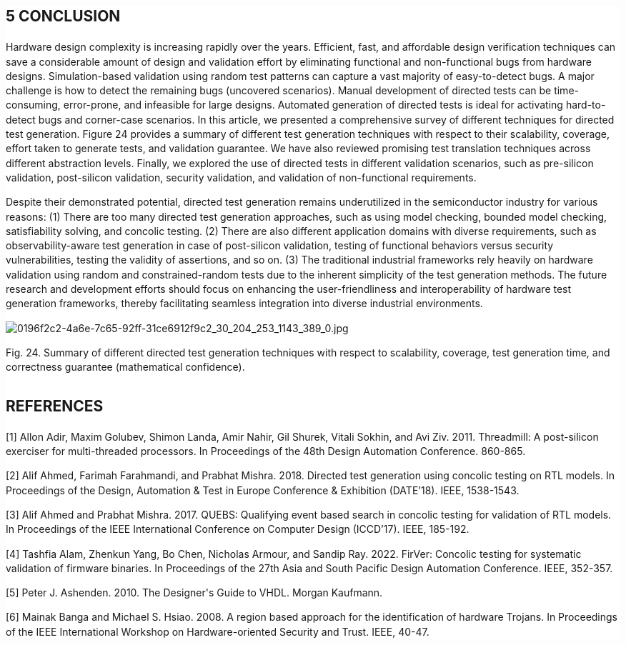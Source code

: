 ## 5 CONCLUSION

Hardware design complexity is increasing rapidly over the years. Efficient, fast, and affordable design verification techniques can save a considerable amount of design and validation effort by eliminating functional and non-functional bugs from hardware designs. Simulation-based validation using random test patterns can capture a vast majority of easy-to-detect bugs. A major challenge is how to detect the remaining bugs (uncovered scenarios). Manual development of directed tests can be time-consuming, error-prone, and infeasible for large designs. Automated generation of directed tests is ideal for activating hard-to-detect bugs and corner-case scenarios. In this article, we presented a comprehensive survey of different techniques for directed test generation. Figure 24 provides a summary of different test generation techniques with respect to their scalability, coverage, effort taken to generate tests, and validation guarantee. We have also reviewed promising test translation techniques across different abstraction levels. Finally, we explored the use of directed tests in different validation scenarios, such as pre-silicon validation, post-silicon validation, security validation, and validation of non-functional requirements.

Despite their demonstrated potential, directed test generation remains underutilized in the semiconductor industry for various reasons: (1) There are too many directed test generation approaches, such as using model checking, bounded model checking, satisfiability solving, and concolic testing. (2) There are also different application domains with diverse requirements, such as observability-aware test generation in case of post-silicon validation, testing of functional behaviors versus security vulnerabilities, testing the validity of assertions, and so on. (3) The traditional industrial frameworks rely heavily on hardware validation using random and constrained-random tests due to the inherent simplicity of the test generation methods. The future research and development efforts should focus on enhancing the user-friendliness and interoperability of hardware test generation frameworks, thereby facilitating seamless integration into diverse industrial environments.

![0196f2c2-4a6e-7c65-92ff-31ce6912f9c2_30_204_253_1143_389_0.jpg](images/0196f2c2-4a6e-7c65-92ff-31ce6912f9c2_30_204_253_1143_389_0.jpg)

Fig. 24. Summary of different directed test generation techniques with respect to scalability, coverage, test generation time, and correctness guarantee (mathematical confidence).

## REFERENCES

[1] Allon Adir, Maxim Golubev, Shimon Landa, Amir Nahir, Gil Shurek, Vitali Sokhin, and Avi Ziv. 2011. Threadmill: A post-silicon exerciser for multi-threaded processors. In Proceedings of the 48th Design Automation Conference. 860-865.

[2] Alif Ahmed, Farimah Farahmandi, and Prabhat Mishra. 2018. Directed test generation using concolic testing on RTL models. In Proceedings of the Design, Automation & Test in Europe Conference & Exhibition (DATE’18). IEEE, 1538-1543.

[3] Alif Ahmed and Prabhat Mishra. 2017. QUEBS: Qualifying event based search in concolic testing for validation of RTL models. In Proceedings of the IEEE International Conference on Computer Design (ICCD’17). IEEE, 185-192.

[4] Tashfia Alam, Zhenkun Yang, Bo Chen, Nicholas Armour, and Sandip Ray. 2022. FirVer: Concolic testing for systematic validation of firmware binaries. In Proceedings of the 27th Asia and South Pacific Design Automation Conference. IEEE, 352-357.

[5] Peter J. Ashenden. 2010. The Designer's Guide to VHDL. Morgan Kaufmann.

[6] Mainak Banga and Michael S. Hsiao. 2008. A region based approach for the identification of hardware Trojans. In Proceedings of the IEEE International Workshop on Hardware-oriented Security and Trust. IEEE, 40-47.
